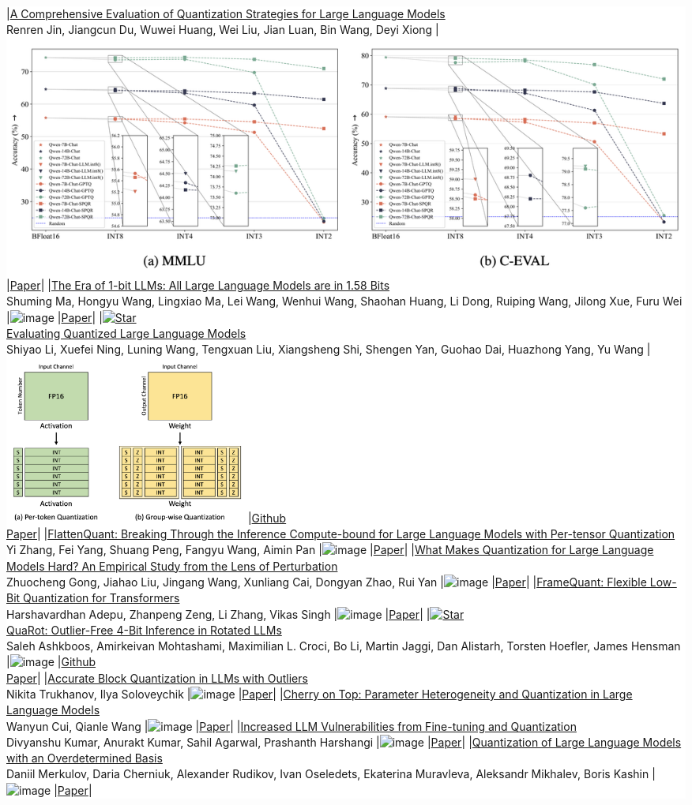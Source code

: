 |[A Comprehensive Evaluation of Quantization Strategies for Large Language Models](https://arxiv.org/abs/2402.16775) <br> Renren Jin, Jiangcun Du, Wuwei Huang, Wei Liu, Jian Luan, Bin Wang, Deyi Xiong |<img width="1002" alt="image" src="figures/QuantizationStrategies.png"> |[Paper](https://arxiv.org/abs/2402.16775)|
|[The Era of 1-bit LLMs: All Large Language Models are in 1.58 Bits](https://arxiv.org/abs/2402.17764) <br> Shuming Ma, Hongyu Wang, Lingxiao Ma, Lei Wang, Wenhui Wang, Shaohan Huang, Li Dong, Ruiping Wang, Jilong Xue, Furu Wei |<img width="1002" alt="image" src="https://arxiv.org/html/2402.17764v1/x1.png"> |[Paper](https://arxiv.org/abs/2402.17764)|
|[![Star](https://img.shields.io/github/stars/thu-nics/qllm-eval.svg?style=social&label=Star)](https://github.com/thu-nics/qllm-eval)<br>[Evaluating Quantized Large Language Models](https://arxiv.org/abs/2402.18158) <br> Shiyao Li, Xuefei Ning, Luning Wang, Tengxuan Liu, Xiangsheng Shi, Shengen Yan, Guohao Dai, Huazhong Yang, Yu Wang |<img width="302" alt="image" src="figures/qllm-eval.png"> |[Github](https://github.com/thu-nics/qllm-eval) <br> [Paper](https://arxiv.org/abs/2402.18158)|
|[FlattenQuant: Breaking Through the Inference Compute-bound for Large Language Models with Per-tensor Quantization](https://arxiv.org/abs/2402.17985) <br> Yi Zhang, Fei Yang, Shuang Peng, Fangyu Wang, Aimin Pan |<img width="1002" alt="image" src="https://arxiv.org/html/2402.17985v1/extracted/5426624/figure/Flatten_fig_new2.png"> |[Paper](https://arxiv.org/abs/2402.17985)|
|[What Makes Quantization for Large Language Models Hard? An Empirical Study from the Lens of Perturbation](https://arxiv.org/abs/2403.06408) <br> Zhuocheng Gong, Jiahao Liu, Jingang Wang, Xunliang Cai, Dongyan Zhao, Rui Yan |<img width="1002" alt="image" src="https://arxiv.org/html/2403.06408v1/x1.png"> |[Paper](https://arxiv.org/abs/2403.06408)|
|[FrameQuant: Flexible Low-Bit Quantization for Transformers](https://arxiv.org/abs/2403.06082) <br> Harshavardhan Adepu, Zhanpeng Zeng, Li Zhang, Vikas Singh |<img width="1002" alt="image" src="https://arxiv.org/html/2403.06082v1/extracted/5460218/figures/mainFigure4.png"> |[Paper](https://arxiv.org/abs/2403.06082)|
|[![Star](https://img.shields.io/github/stars/spcl/QuaRot.svg?style=social&label=Star)](https://github.com/spcl/QuaRot)<br>[QuaRot: Outlier-Free 4-Bit Inference in Rotated LLMs](https://arxiv.org/abs/2404.00456) <br> Saleh Ashkboos, Amirkeivan Mohtashami, Maximilian L. Croci, Bo Li, Martin Jaggi, Dan Alistarh, Torsten Hoefler, James Hensman |<img width="1002" alt="image" src="https://github.com/spcl/QuaRot/blob/main/img/fig1.png"> |[Github](https://github.com/spcl/QuaRot) <br> [Paper](https://arxiv.org/abs/2404.00456)|
|[Accurate Block Quantization in LLMs with Outliers](https://arxiv.org/abs/2403.20137) <br> Nikita Trukhanov, Ilya Soloveychik |<img width="1002" alt="image" src="https://arxiv.org/html/2403.20137v1/extracted/5504178/WXT.png"> |[Paper](https://arxiv.org/abs/2403.20137)|
|[Cherry on Top: Parameter Heterogeneity and Quantization in Large Language Models](https://arxiv.org/abs/2404.02837) <br> Wanyun Cui, Qianle Wang |<img width="1002" alt="image" src="https://arxiv.org/html/2404.02837v1/x1.png"> |[Paper](https://arxiv.org/abs/2404.02837)|
|[Increased LLM Vulnerabilities from Fine-tuning and Quantization](https://arxiv.org/abs/2404.04392) <br> Divyanshu Kumar, Anurakt Kumar, Sahil Agarwal, Prashanth Harshangi |<img width="1002" alt="image" src="https://arxiv.org/html/2404.04392v1/extracted/5518332/expt.png"> |[Paper](https://arxiv.org/abs/2404.04392)|
|[Quantization of Large Language Models with an Overdetermined Basis](https://arxiv.org/abs/2404.09737) <br> Daniil Merkulov, Daria Cherniuk, Alexander Rudikov, Ivan Oseledets, Ekaterina Muravleva, Aleksandr Mikhalev, Boris Kashin |<img width="302" alt="image" src="https://arxiv.org/html/2404.09737v1/x1.png"> |[Paper](https://arxiv.org/abs/2404.09737)|